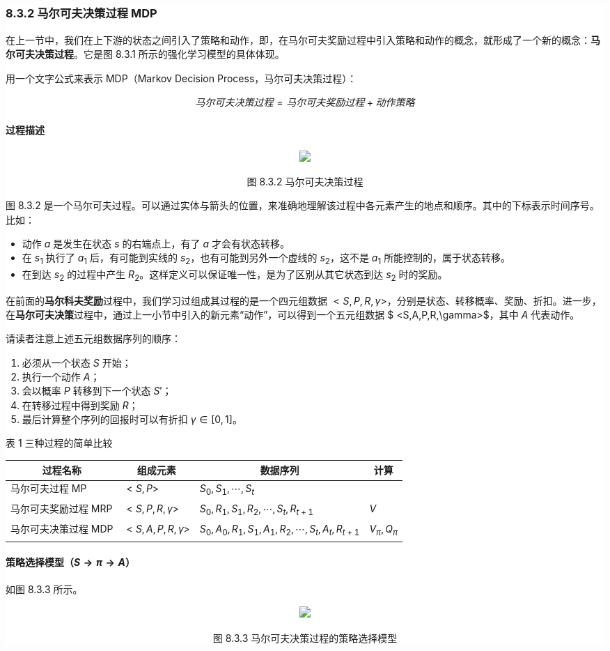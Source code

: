 
### 8.3.2 马尔可夫决策过程 MDP

在上一节中，我们在上下游的状态之间引入了策略和动作，即，在马尔可夫奖励过程中引入策略和动作的概念，就形成了一个新的概念：**马尔可夫决策过程**。它是图 8.3.1 所示的强化学习模型的具体体现。

用一个文字公式来表示 MDP（Markov Decision Process，马尔可夫决策过程）：

$$
马尔可夫决策过程 = 马尔可夫奖励过程 + 动作策略
$$

#### 过程描述

<center>
<img src="./img/mdp-0.png">

图 8.3.2 马尔可夫决策过程
</center>

图 8.3.2 是一个马尔可夫过程。可以通过实体与箭头的位置，来准确地理解该过程中各元素产生的地点和顺序。其中的下标表示时间序号。比如：

- 动作 $a$ 是发生在状态 $s$ 的右端点上，有了 $a$ 才会有状态转移。
- 在 $s_1$ 执行了 $a_1$ 后，有可能到实线的 $s_2$，也有可能到另外一个虚线的 $s_2$，这不是 $a_1$ 所能控制的，属于状态转移。
- 在到达 $s_2$ 的过程中产生 $R_2$。这样定义可以保证唯一性，是为了区别从其它状态到达 $s_2$ 时的奖励。

在前面的**马尔科夫奖励**过程中，我们学习过组成其过程的是一个四元组数据 $<S,P,R,\gamma>$，分别是状态、转移概率、奖励、折扣。进一步，在**马尔可夫决策**过程中，通过上一小节中引入的新元素“动作”，可以得到一个五元组数据 $ <S,A,P,R,\gamma>$，其中 $A$ 代表动作。

请读者注意上述五元组数据序列的顺序：
1. 必须从一个状态 $S$ 开始；
2. 执行一个动作 $A$；
3. 会以概率 $P$ 转移到下一个状态 $S'$；
4. 在转移过程中得到奖励 $R$；
5. 最后计算整个序列的回报时可以有折扣 $\gamma \in [0,1]$。

表 1 三种过程的简单比较

|过程名称|组成元素|数据序列|计算|
|-|-|-|-|
|马尔可夫过程 MP|$<S,P>$|$S_0,S_1,\cdots,S_t$||
|马尔可夫奖励过程 MRP|$<S,P,R,\gamma>$|$S_0,R_1,S_1,R_2,\cdots,S_t,R_{t+1}$|$V$|
|马尔可夫决策过程 MDP|$<S,A,P,R,\gamma>$|$S_0,A_0,R_1,S_1,A_1,R_2,\cdots,S_t,A_t,R_{t+1}$|$V_\pi,Q_\pi$|

#### 策略选择模型（$S \to \pi \to A$）

如图 8.3.3 所示。

<center>
<img src="./img/mdp-state-action.png">

图 8.3.3 马尔可夫决策过程的策略选择模型
</center>
